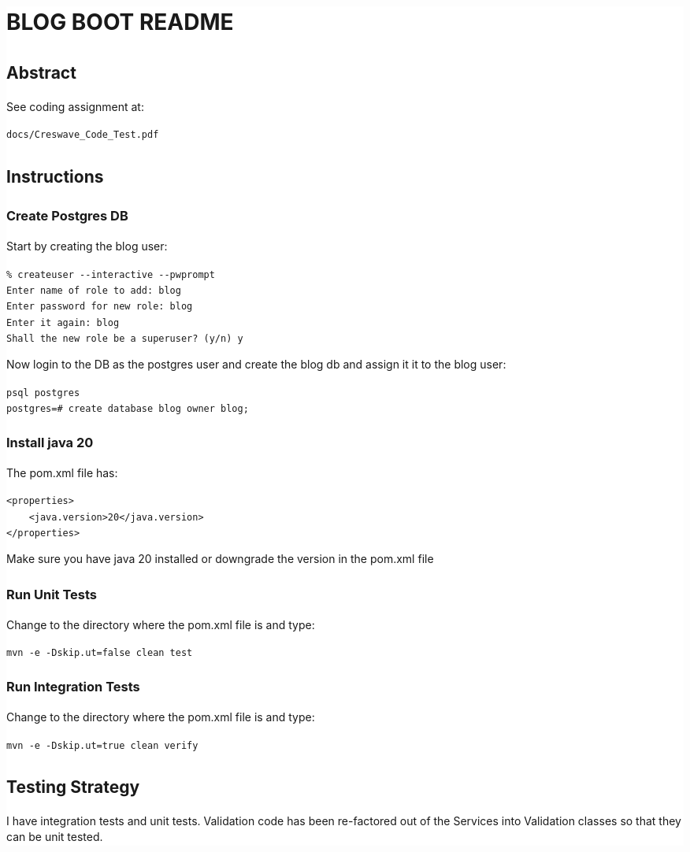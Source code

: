 # BLOG BOOT README

## Abstract

See coding assignment at:

    docs/Creswave_Code_Test.pdf


## Instructions

### Create Postgres DB

Start by creating the blog user:

    % createuser --interactive --pwprompt
    Enter name of role to add: blog
    Enter password for new role: blog
    Enter it again: blog
    Shall the new role be a superuser? (y/n) y

Now login to the DB as the postgres user and create the blog db and assign it it to the blog user:

    psql postgres
    postgres=# create database blog owner blog;
    

### Install java 20

The pom.xml file has:

    <properties>
        <java.version>20</java.version>
    </properties>
    
Make sure you have java 20 installed or downgrade the version in the pom.xml file


### Run Unit Tests

Change to the directory where the pom.xml file is and type:

    mvn -e -Dskip.ut=false clean test


### Run Integration Tests

Change to the directory where the pom.xml file is and type:

    mvn -e -Dskip.ut=true clean verify


## Testing Strategy

I have integration tests and unit tests.  Validation code has been re-factored out of the Services
into Validation classes so that they can be unit tested.
